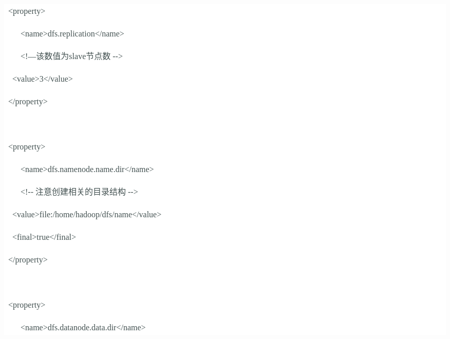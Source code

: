 <p style="line-height:28px;color:rgb(69,83,83);font-family:'Hiragino Sans GB W3', 'Hiragino Sans GB', Arial, Helvetica, simsun, u5b8bu4f53;font-size:16px;">
<span style="font-family:'宋体';font-size:12pt;">  &lt;property&gt;</span><span style="font-family:'宋体';font-size:12pt;"></span></p>
<p style="line-height:28px;color:rgb(69,83,83);font-family:'Hiragino Sans GB W3', 'Hiragino Sans GB', Arial, Helvetica, simsun, u5b8bu4f53;font-size:16px;text-indent:24pt;">
<span style="font-family:'宋体';font-size:12pt;">&lt;name&gt;dfs.replication&lt;/name&gt;</span><span style="font-family:'宋体';font-size:12pt;"></span></p>
<p style="line-height:28px;color:rgb(69,83,83);font-family:'Hiragino Sans GB W3', 'Hiragino Sans GB', Arial, Helvetica, simsun, u5b8bu4f53;font-size:16px;text-indent:24pt;">
<span style="font-family:'宋体';font-size:12pt;">&lt;!</span><span style="font-family:'宋体';font-size:12pt;">—</span><span style="font-family:'宋体';font-size:12pt;">该数值为slave节点数 --&gt;</span><span style="font-family:'宋体';font-size:12pt;"></span></p>
<p style="line-height:28px;color:rgb(69,83,83);font-family:'Hiragino Sans GB W3', 'Hiragino Sans GB', Arial, Helvetica, simsun, u5b8bu4f53;font-size:16px;">
<span style="font-family:'宋体';font-size:12pt;">    &lt;value&gt;</span><span style="font-family:'宋体';font-size:12pt;">3</span><span style="font-family:'宋体';font-size:12pt;">&lt;/value&gt;</span><span style="font-family:'宋体';font-size:12pt;"></span></p>
<p style="line-height:28px;color:rgb(69,83,83);font-family:'Hiragino Sans GB W3', 'Hiragino Sans GB', Arial, Helvetica, simsun, u5b8bu4f53;font-size:16px;">
<span style="font-family:'宋体';font-size:12pt;">  &lt;/property&gt;</span><span style="font-family:'宋体';font-size:12pt;"></span></p>
<p style="line-height:28px;color:rgb(69,83,83);font-family:'Hiragino Sans GB W3', 'Hiragino Sans GB', Arial, Helvetica, simsun, u5b8bu4f53;font-size:16px;">
<span style="font-family:'宋体';font-size:12pt;"> </span></p>
<p style="line-height:28px;color:rgb(69,83,83);font-family:'Hiragino Sans GB W3', 'Hiragino Sans GB', Arial, Helvetica, simsun, u5b8bu4f53;font-size:16px;">
<span style="font-family:'宋体';font-size:12pt;">  &lt;property&gt;</span><span style="font-family:'宋体';font-size:12pt;"></span></p>
<p style="line-height:28px;color:rgb(69,83,83);font-family:'Hiragino Sans GB W3', 'Hiragino Sans GB', Arial, Helvetica, simsun, u5b8bu4f53;font-size:16px;text-indent:24pt;">
<span style="font-family:'宋体';font-size:12pt;">&lt;name&gt;dfs.namenode.name.dir&lt;/name&gt;</span><span style="font-family:'宋体';font-size:12pt;"></span></p>
<p style="line-height:28px;color:rgb(69,83,83);font-family:'Hiragino Sans GB W3', 'Hiragino Sans GB', Arial, Helvetica, simsun, u5b8bu4f53;font-size:16px;text-indent:24pt;">
<span style="font-family:'宋体';font-size:12pt;">&lt;!-- 注意创建相关的目录结构 --&gt;</span><span style="font-family:'宋体';font-size:12pt;"></span></p>
<p style="line-height:28px;color:rgb(69,83,83);font-family:'Hiragino Sans GB W3', 'Hiragino Sans GB', Arial, Helvetica, simsun, u5b8bu4f53;font-size:16px;">
<span style="font-family:'宋体';font-size:12pt;">    &lt;value&gt;file:/</span><span style="font-family:'宋体';font-size:12pt;">home</span><span style="font-family:'宋体';font-size:12pt;">/hadoo</span><span style="font-family:'宋体';font-size:12pt;">p/</span><span style="font-family:'宋体';font-size:12pt;">dfs/name&lt;/value&gt;</span><span style="font-family:'宋体';font-size:12pt;"></span></p>
<p style="line-height:28px;color:rgb(69,83,83);font-family:'Hiragino Sans GB W3', 'Hiragino Sans GB', Arial, Helvetica, simsun, u5b8bu4f53;font-size:16px;">
<span style="font-family:'宋体';font-size:12pt;">    &lt;final&gt;true&lt;/final&gt;</span><span style="font-family:'宋体';font-size:12pt;"></span></p>
<p style="line-height:28px;color:rgb(69,83,83);font-family:'Hiragino Sans GB W3', 'Hiragino Sans GB', Arial, Helvetica, simsun, u5b8bu4f53;font-size:16px;">
<span style="font-family:'宋体';font-size:12pt;">  &lt;/property&gt;</span><span style="font-family:'宋体';font-size:12pt;"></span></p>
<p style="line-height:28px;color:rgb(69,83,83);font-family:'Hiragino Sans GB W3', 'Hiragino Sans GB', Arial, Helvetica, simsun, u5b8bu4f53;font-size:16px;">
<span style="font-family:'宋体';font-size:12pt;"> </span></p>
<p style="line-height:28px;color:rgb(69,83,83);font-family:'Hiragino Sans GB W3', 'Hiragino Sans GB', Arial, Helvetica, simsun, u5b8bu4f53;font-size:16px;">
<span style="font-family:'宋体';font-size:12pt;">  &lt;property&gt;</span><span style="font-family:'宋体';font-size:12pt;"></span></p>
<p style="line-height:28px;color:rgb(69,83,83);font-family:'Hiragino Sans GB W3', 'Hiragino Sans GB', Arial, Helvetica, simsun, u5b8bu4f53;font-size:16px;text-indent:24pt;">
<span style="font-family:'宋体';font-size:12pt;">&lt;name&gt;dfs.datanode.data.dir&lt;/name&gt;</span><span style="font-family:'宋体';font-size:12pt;"></span></p>
<p style="line-height:28px;color:rgb(69,83,83);font-family:'Hiragino Sans GB W3', 'Hiragino Sans GB', Arial, Helvetica, simsun, u5b8bu4f53;font-size:16px;text-indent:24pt;">